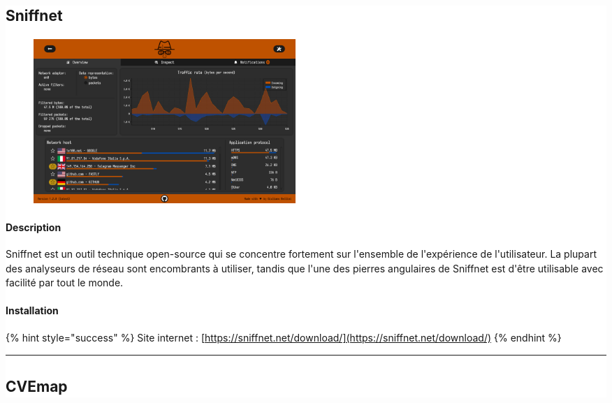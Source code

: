 ## Sniffnet

<figure><img src="../../../../.gitbook/assets/overview_page.png" alt="" width="375"><figcaption></figcaption></figure>

#### Description

Sniffnet est un outil technique open-source qui se concentre fortement sur l'ensemble de l'expérience de l'utilisateur. La plupart des analyseurs de réseau sont encombrants à utiliser, tandis que l'une des pierres angulaires de Sniffnet est d'être utilisable avec facilité par tout le monde.

#### Installation

{% hint style="success" %}
Site internet : [https://sniffnet.net/download/](https://sniffnet.net/download/)
{% endhint %}

***

## CVEmap

